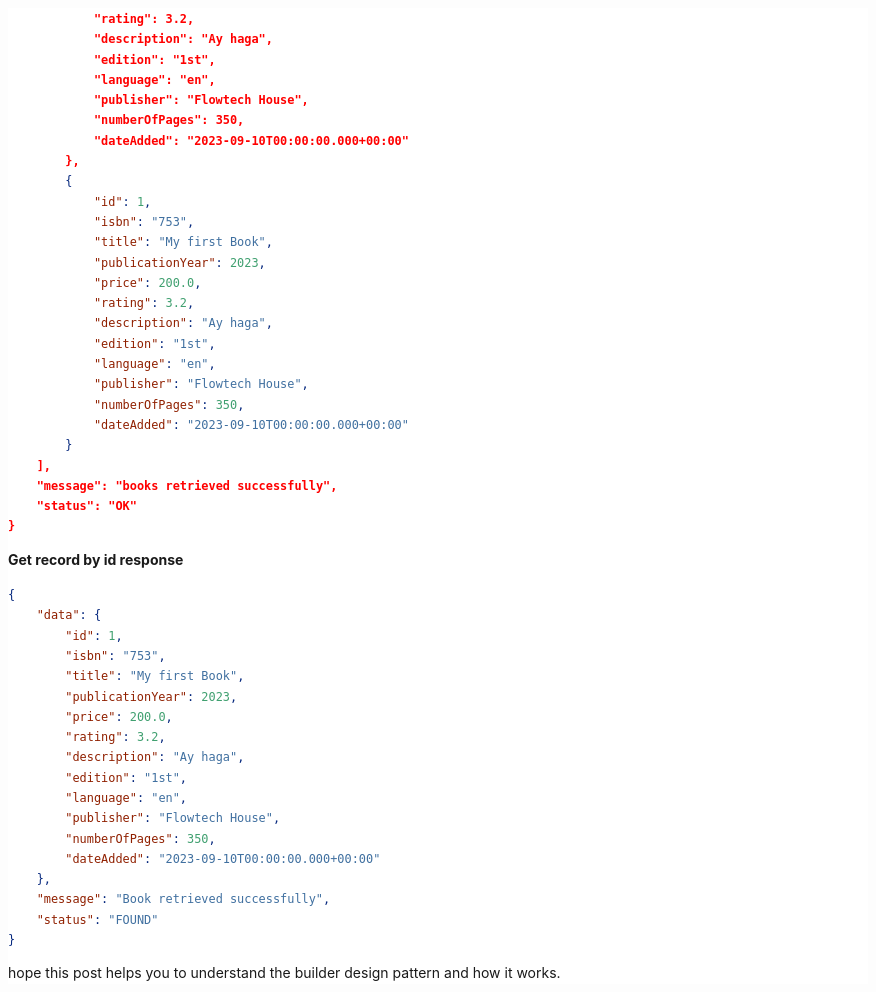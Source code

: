 ```json
            "rating": 3.2,
            "description": "Ay haga",
            "edition": "1st",
            "language": "en",
            "publisher": "Flowtech House",
            "numberOfPages": 350,
            "dateAdded": "2023-09-10T00:00:00.000+00:00"
        },
        {
            "id": 1,
            "isbn": "753",
            "title": "My first Book",
            "publicationYear": 2023,
            "price": 200.0,
            "rating": 3.2,
            "description": "Ay haga",
            "edition": "1st",
            "language": "en",
            "publisher": "Flowtech House",
            "numberOfPages": 350,
            "dateAdded": "2023-09-10T00:00:00.000+00:00"
        }
    ],
    "message": "books retrieved successfully",
    "status": "OK"
}
```

**Get record by id response**
```json
{
    "data": {
        "id": 1,
        "isbn": "753",
        "title": "My first Book",
        "publicationYear": 2023,
        "price": 200.0,
        "rating": 3.2,
        "description": "Ay haga",
        "edition": "1st",
        "language": "en",
        "publisher": "Flowtech House",
        "numberOfPages": 350,
        "dateAdded": "2023-09-10T00:00:00.000+00:00"
    },
    "message": "Book retrieved successfully",
    "status": "FOUND"
}
```

hope this post helps you to understand the builder design pattern and how it works.
